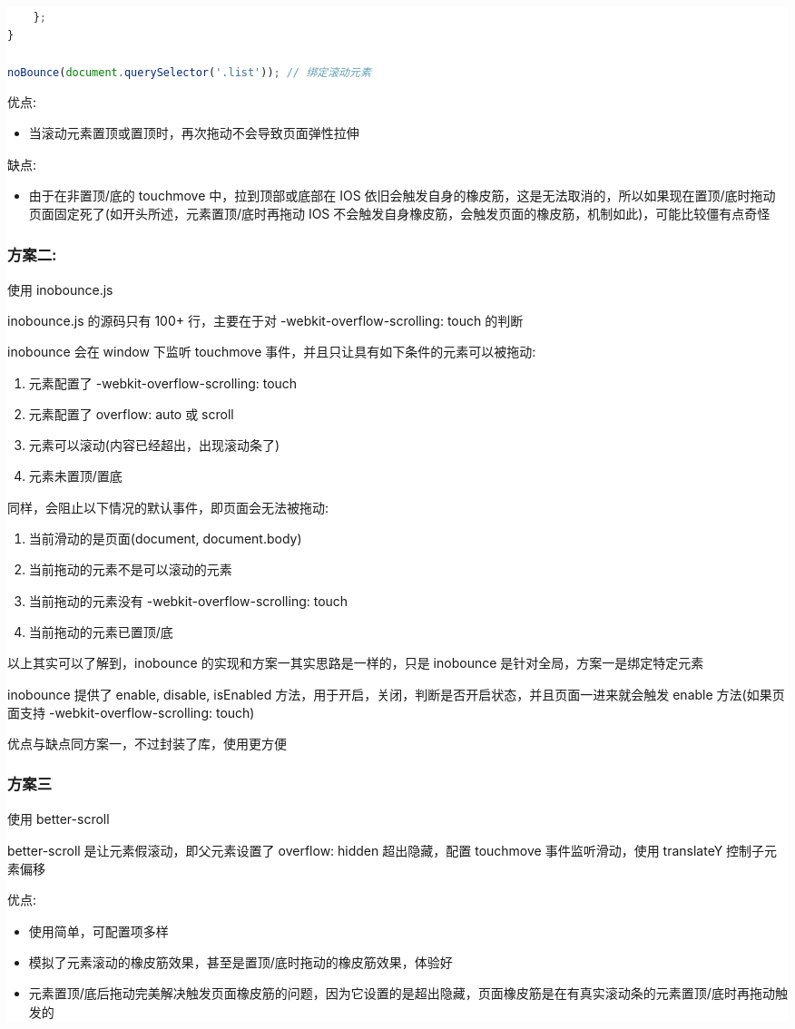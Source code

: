 ```ts
    };
}

noBounce(document.querySelector('.list')); // 绑定滚动元素
```

优点: 

- 当滚动元素置顶或置顶时，再次拖动不会导致页面弹性拉伸

缺点: 

- 由于在非置顶/底的 touchmove 中，拉到顶部或底部在 IOS 依旧会触发自身的橡皮筋，这是无法取消的，所以如果现在置顶/底时拖动页面固定死了(如开头所述，元素置顶/底时再拖动 IOS 不会触发自身橡皮筋，会触发页面的橡皮筋，机制如此)，可能比较僵有点奇怪

### 方案二: 

使用 inobounce.js

inobounce.js 的源码只有 100+ 行，主要在于对 -webkit-overflow-scrolling: touch 的判断

inobounce 会在 window 下监听 touchmove 事件，并且只让具有如下条件的元素可以被拖动: 

1. 元素配置了 -webkit-overflow-scrolling: touch

2. 元素配置了 overflow: auto 或 scroll

3. 元素可以滚动(内容已经超出，出现滚动条了)

4. 元素未置顶/置底

同样，会阻止以下情况的默认事件，即页面会无法被拖动: 

1. 当前滑动的是页面(document, document.body)

2. 当前拖动的元素不是可以滚动的元素

3. 当前拖动的元素没有 -webkit-overflow-scrolling: touch

4. 当前拖动的元素已置顶/底

以上其实可以了解到，inobounce 的实现和方案一其实思路是一样的，只是 inobounce 是针对全局，方案一是绑定特定元素

inobounce 提供了 enable, disable, isEnabled 方法，用于开启，关闭，判断是否开启状态，并且页面一进来就会触发 enable 方法(如果页面支持 -webkit-overflow-scrolling: touch)

优点与缺点同方案一，不过封装了库，使用更方便

### 方案三

使用 better-scroll

better-scroll 是让元素假滚动，即父元素设置了 overflow: hidden 超出隐藏，配置 touchmove 事件监听滑动，使用 translateY 控制子元素偏移

优点: 

- 使用简单，可配置项多样

- 模拟了元素滚动的橡皮筋效果，甚至是置顶/底时拖动的橡皮筋效果，体验好

- 元素置顶/底后拖动完美解决触发页面橡皮筋的问题，因为它设置的是超出隐藏，页面橡皮筋是在有真实滚动条的元素置顶/底时再拖动触发的
